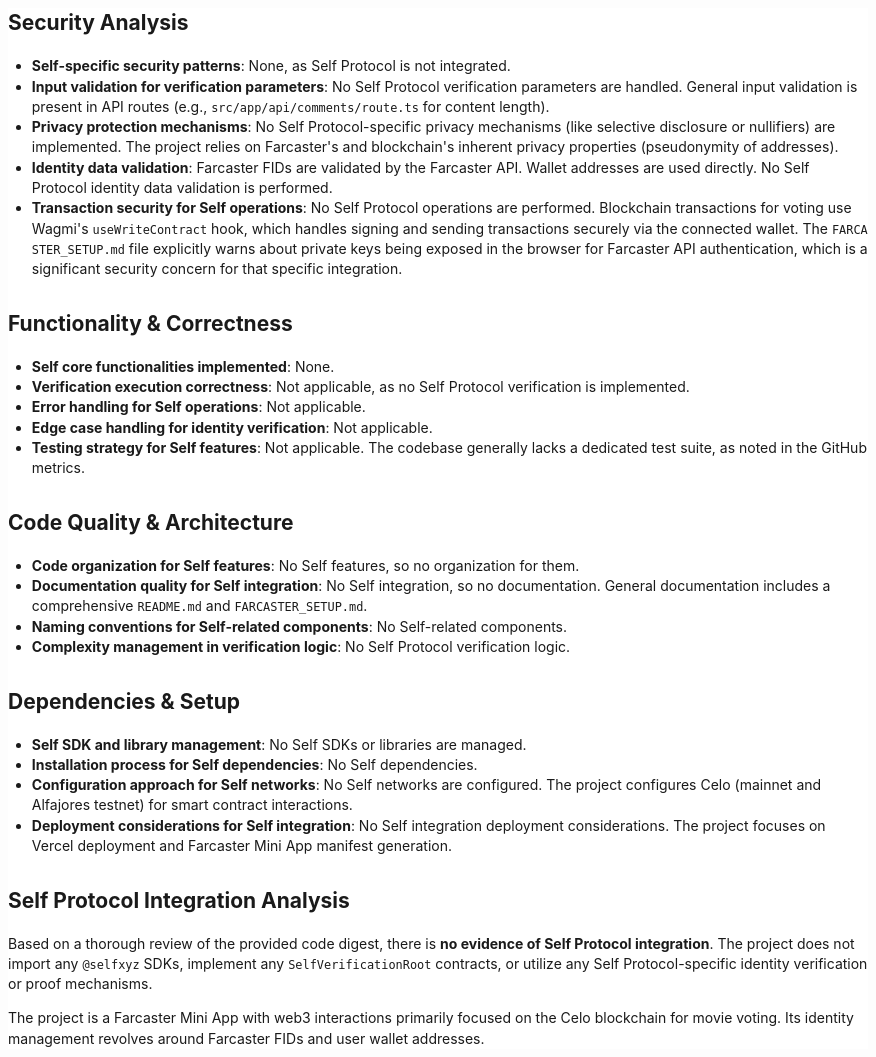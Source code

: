 ## Security Analysis
-   **Self-specific security patterns**: None, as Self Protocol is not integrated.
-   **Input validation for verification parameters**: No Self Protocol verification parameters are handled. General input validation is present in API routes (e.g., `src/app/api/comments/route.ts` for content length).
-   **Privacy protection mechanisms**: No Self Protocol-specific privacy mechanisms (like selective disclosure or nullifiers) are implemented. The project relies on Farcaster's and blockchain's inherent privacy properties (pseudonymity of addresses).
-   **Identity data validation**: Farcaster FIDs are validated by the Farcaster API. Wallet addresses are used directly. No Self Protocol identity data validation is performed.
-   **Transaction security for Self operations**: No Self Protocol operations are performed. Blockchain transactions for voting use Wagmi's `useWriteContract` hook, which handles signing and sending transactions securely via the connected wallet. The `FARCASTER_SETUP.md` file explicitly warns about private keys being exposed in the browser for Farcaster API authentication, which is a significant security concern for that specific integration.

## Functionality & Correctness
-   **Self core functionalities implemented**: None.
-   **Verification execution correctness**: Not applicable, as no Self Protocol verification is implemented.
-   **Error handling for Self operations**: Not applicable.
-   **Edge case handling for identity verification**: Not applicable.
-   **Testing strategy for Self features**: Not applicable. The codebase generally lacks a dedicated test suite, as noted in the GitHub metrics.

## Code Quality & Architecture
-   **Code organization for Self features**: No Self features, so no organization for them.
-   **Documentation quality for Self integration**: No Self integration, so no documentation. General documentation includes a comprehensive `README.md` and `FARCASTER_SETUP.md`.
-   **Naming conventions for Self-related components**: No Self-related components.
-   **Complexity management in verification logic**: No Self Protocol verification logic.

## Dependencies & Setup
-   **Self SDK and library management**: No Self SDKs or libraries are managed.
-   **Installation process for Self dependencies**: No Self dependencies.
-   **Configuration approach for Self networks**: No Self networks are configured. The project configures Celo (mainnet and Alfajores testnet) for smart contract interactions.
-   **Deployment considerations for Self integration**: No Self integration deployment considerations. The project focuses on Vercel deployment and Farcaster Mini App manifest generation.

## Self Protocol Integration Analysis

Based on a thorough review of the provided code digest, there is **no evidence of Self Protocol integration**. The project does not import any `@selfxyz` SDKs, implement any `SelfVerificationRoot` contracts, or utilize any Self Protocol-specific identity verification or proof mechanisms.

The project is a Farcaster Mini App with web3 interactions primarily focused on the Celo blockchain for movie voting. Its identity management revolves around Farcaster FIDs and user wallet addresses.
